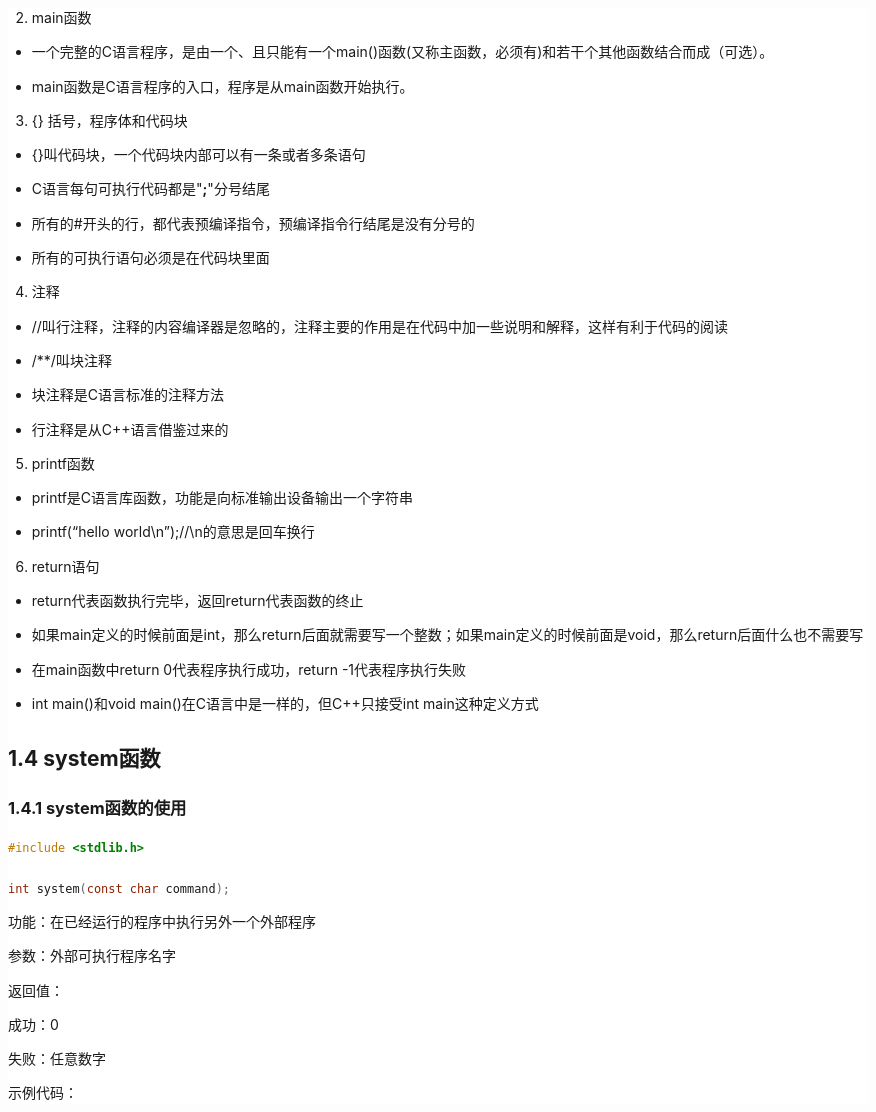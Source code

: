2) main函数

-   一个完整的C语言程序，是由一个、且只能有一个main()函数(又称主函数，必须有)和若干个其他函数结合而成（可选）。

-   main函数是C语言程序的入口，程序是从main函数开始执行。

3) {} 括号，程序体和代码块

-   {}叫代码块，一个代码块内部可以有一条或者多条语句

-   C语言每句可执行代码都是"**;**"分号结尾

-   所有的\#开头的行，都代表预编译指令，预编译指令行结尾是没有分号的

-   所有的可执行语句必须是在代码块里面

4) 注释

-   //叫行注释，注释的内容编译器是忽略的，注释主要的作用是在代码中加一些说明和解释，这样有利于代码的阅读

-   /\*\*/叫块注释

-   块注释是C语言标准的注释方法

-   行注释是从C++语言借鉴过来的

5) printf函数

-   printf是C语言库函数，功能是向标准输出设备输出一个字符串

-   printf(“hello world\\n”);//\\n的意思是回车换行

6) return语句

-   return代表函数执行完毕，返回return代表函数的终止

-   如果main定义的时候前面是int，那么return后面就需要写一个整数；如果main定义的时候前面是void，那么return后面什么也不需要写

-   在main函数中return 0代表程序执行成功，return -1代表程序执行失败

-   int main()和void main()在C语言中是一样的，但C++只接受int main这种定义方式

## 1.4 system函数

### 1.4.1 system函数的使用

```C
#include <stdlib.h>

int system(const char command);
```

功能：在已经运行的程序中执行另外一个外部程序

参数：外部可执行程序名字

返回值：

成功：0

失败：任意数字

示例代码：

